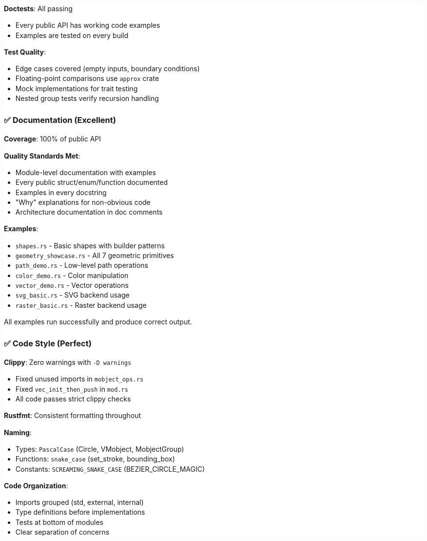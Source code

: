 **Doctests**: All passing

- Every public API has working code examples
- Examples are tested on every build

**Test Quality**:

- Edge cases covered (empty inputs, boundary conditions)
- Floating-point comparisons use `approx` crate
- Mock implementations for trait testing
- Nested group tests verify recursion handling

### ✅ Documentation (Excellent)

**Coverage**: 100% of public API

**Quality Standards Met**:

- Module-level documentation with examples
- Every public struct/enum/function documented
- Examples in every docstring
- "Why" explanations for non-obvious code
- Architecture documentation in doc comments

**Examples**:

- `shapes.rs` - Basic shapes with builder patterns
- `geometry_showcase.rs` - All 7 geometric primitives
- `path_demo.rs` - Low-level path operations
- `color_demo.rs` - Color manipulation
- `vector_demo.rs` - Vector operations
- `svg_basic.rs` - SVG backend usage
- `raster_basic.rs` - Raster backend usage

All examples run successfully and produce correct output.

### ✅ Code Style (Perfect)

**Clippy**: Zero warnings with `-D warnings`

- Fixed unused imports in `mobject_ops.rs`
- Fixed `vec_init_then_push` in `mod.rs`
- All code passes strict clippy checks

**Rustfmt**: Consistent formatting throughout

**Naming**:

- Types: `PascalCase` (Circle, VMobject, MobjectGroup)
- Functions: `snake_case` (set_stroke, bounding_box)
- Constants: `SCREAMING_SNAKE_CASE` (BEZIER_CIRCLE_MAGIC)

**Code Organization**:

- Imports grouped (std, external, internal)
- Type definitions before implementations
- Tests at bottom of modules
- Clear separation of concerns

